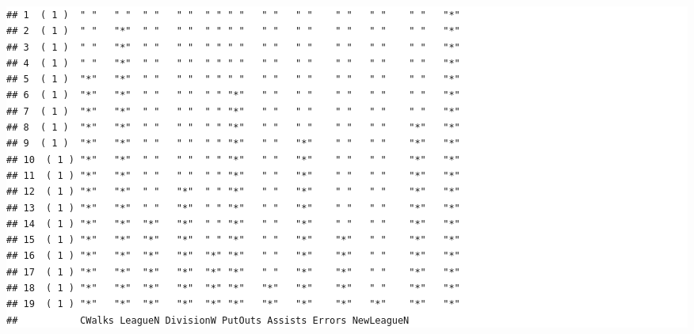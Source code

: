     ## 1  ( 1 )  " "   " "  " "   " "  " " " "   " "   " "    " "   " "    " "   "*" 
    ## 2  ( 1 )  " "   "*"  " "   " "  " " " "   " "   " "    " "   " "    " "   "*" 
    ## 3  ( 1 )  " "   "*"  " "   " "  " " " "   " "   " "    " "   " "    " "   "*" 
    ## 4  ( 1 )  " "   "*"  " "   " "  " " " "   " "   " "    " "   " "    " "   "*" 
    ## 5  ( 1 )  "*"   "*"  " "   " "  " " " "   " "   " "    " "   " "    " "   "*" 
    ## 6  ( 1 )  "*"   "*"  " "   " "  " " "*"   " "   " "    " "   " "    " "   "*" 
    ## 7  ( 1 )  "*"   "*"  " "   " "  " " "*"   " "   " "    " "   " "    " "   "*" 
    ## 8  ( 1 )  "*"   "*"  " "   " "  " " "*"   " "   " "    " "   " "    "*"   "*" 
    ## 9  ( 1 )  "*"   "*"  " "   " "  " " "*"   " "   "*"    " "   " "    "*"   "*" 
    ## 10  ( 1 ) "*"   "*"  " "   " "  " " "*"   " "   "*"    " "   " "    "*"   "*" 
    ## 11  ( 1 ) "*"   "*"  " "   " "  " " "*"   " "   "*"    " "   " "    "*"   "*" 
    ## 12  ( 1 ) "*"   "*"  " "   "*"  " " "*"   " "   "*"    " "   " "    "*"   "*" 
    ## 13  ( 1 ) "*"   "*"  " "   "*"  " " "*"   " "   "*"    " "   " "    "*"   "*" 
    ## 14  ( 1 ) "*"   "*"  "*"   "*"  " " "*"   " "   "*"    " "   " "    "*"   "*" 
    ## 15  ( 1 ) "*"   "*"  "*"   "*"  " " "*"   " "   "*"    "*"   " "    "*"   "*" 
    ## 16  ( 1 ) "*"   "*"  "*"   "*"  "*" "*"   " "   "*"    "*"   " "    "*"   "*" 
    ## 17  ( 1 ) "*"   "*"  "*"   "*"  "*" "*"   " "   "*"    "*"   " "    "*"   "*" 
    ## 18  ( 1 ) "*"   "*"  "*"   "*"  "*" "*"   "*"   "*"    "*"   " "    "*"   "*" 
    ## 19  ( 1 ) "*"   "*"  "*"   "*"  "*" "*"   "*"   "*"    "*"   "*"    "*"   "*" 
    ##           CWalks LeagueN DivisionW PutOuts Assists Errors NewLeagueN
